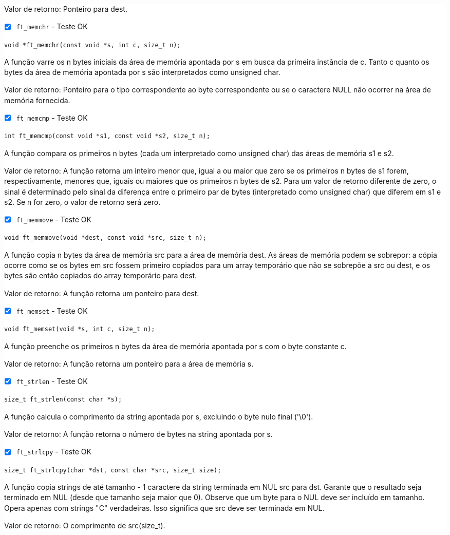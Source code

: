 Valor de retorno: Ponteiro para dest.

- [x] `ft_memchr` - Teste OK

`void *ft_memchr(const void *s, int c, size_t n);`

A função varre os n bytes iniciais da área de memória apontada por s em busca da primeira instância de c. Tanto c quanto os bytes da área de memória apontada por s são interpretados como unsigned char.

Valor de retorno: Ponteiro para o tipo correspondente ao byte correspondente ou se o caractere NULL não ocorrer na área de memória fornecida.

- [x] `ft_memcmp` - Teste OK

`int ft_memcmp(const void *s1, const void *s2, size_t n);`

A função compara os primeiros n bytes (cada um interpretado como unsigned char) das áreas de memória s1 e s2.

Valor de retorno: A função retorna um inteiro menor que, igual a ou maior que zero se os primeiros n bytes de s1 forem, respectivamente, menores que, iguais ou maiores que os primeiros n bytes de s2. Para um valor de retorno diferente de zero, o sinal é determinado pelo sinal da diferença entre o primeiro par de bytes (interpretado como unsigned char) que diferem em s1 e s2. Se n for zero, o valor de retorno será zero.

- [x] `ft_memmove` - Teste OK

`void ft_memmove(void *dest, const void *src, size_t n);`

A função copia n bytes da área de memória src para a área de memória dest. As áreas de memória podem se sobrepor: a cópia ocorre como se os bytes em src fossem primeiro copiados para um array temporário que não se sobrepõe a src ou dest, e os bytes são então copiados do array temporário para dest.

Valor de retorno: A função retorna um ponteiro para dest.

- [x] `ft_memset` - Teste OK

`void ft_memset(void *s, int c, size_t n);`

A função preenche os primeiros n bytes da área de memória apontada por s com o byte constante c.

Valor de retorno: A função retorna um ponteiro para a área de memória s.

- [x] `ft_strlen` - Teste OK

`size_t ft_strlen(const char *s);`

A função calcula o comprimento da string apontada por s, excluindo o byte nulo final ('\0').

Valor de retorno: A função retorna o número de bytes na string apontada por s.

- [x] `ft_strlcpy` - Teste OK

`size_t ft_strlcpy(char *dst, const char *src, size_t size);`

A função copia strings de até tamanho - 1 caractere da string terminada em NUL src para dst. Garante que o resultado seja terminado em NUL (desde que tamanho seja maior que 0). Observe que um byte para o NUL deve ser incluído em tamanho. Opera apenas com strings "C" verdadeiras. Isso significa que src deve ser terminada em NUL.

Valor de retorno: O comprimento de src(size_t).
